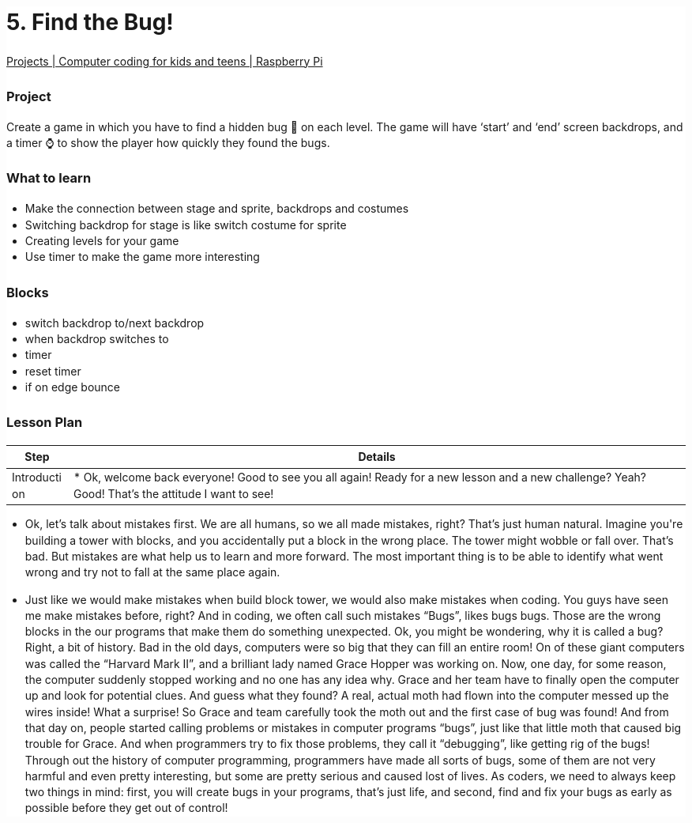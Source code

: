 # 5. Find the Bug!

[Projects | Computer coding for kids and teens | Raspberry Pi](https://projects.raspberrypi.org/en/projects/find-the-bug)

### Project

Create a game in which you have to find a hidden bug 🐞 on each level. The game will have ‘start’ and ‘end’ screen backdrops, and a timer ⌚ to show the player how quickly they found the bugs.

### What to learn

- Make the connection between stage and sprite, backdrops and costumes
- Switching backdrop for stage is like switch costume for sprite
- Creating levels for your game
- Use timer to make the game more interesting

### Blocks

- switch backdrop to/next backdrop
- when backdrop switches to
- timer
- reset timer
- if on edge bounce

### Lesson Plan

| Step | Details |
| --- | --- |
| Introduction | * Ok, welcome back everyone! Good to see you all again! Ready for a new lesson and a new challenge? Yeah? Good! That’s the attitude I want to see! 

* Ok, let’s talk about mistakes first. We are all humans, so we all made mistakes, right? That’s just human natural. Imagine you're building a tower with blocks, and you accidentally put a block in the wrong place. The tower might wobble or fall over. That’s bad. But mistakes are what help us to learn and more forward. The most important thing is to be able to identify what went wrong and try not to fall at the same place again. 

* Just like we would make mistakes when build block tower, we would also make mistakes when coding. You guys have seen me make mistakes before, right? And in coding, we often call such mistakes “Bugs”, likes bugs bugs. Those are the wrong blocks in the our programs that make them do something unexpected. Ok, you might be wondering, why it is called a bug? Right, a bit of history. Bad in the old days, computers were so big that they can fill an entire room! On of these giant computers was called the “Harvard Mark II”, and a brilliant lady named Grace Hopper was working on. Now, one day, for some reason, the computer suddenly stopped working and no one has any idea why. Grace and her team have to finally open the computer up and look for potential clues. And guess what they found? A real, actual moth had flown into the computer messed up the wires inside! What a surprise! So Grace and team carefully took the moth out and the first case of bug was found! And from that day on, people started calling problems or mistakes in computer programs “bugs”, just like that little moth that caused big trouble for Grace. And when programmers try to fix those problems, they call it “debugging”, like getting rig of the bugs! Through out the history of computer programming, programmers have made all sorts of bugs, some of them are not very harmful and even pretty interesting, but some are pretty serious and caused lost of lives. As coders, we need to always keep two things in mind: first, you will create bugs in your programs, that’s just life, and second, find and fix your bugs as early as possible before they get out of control!  
